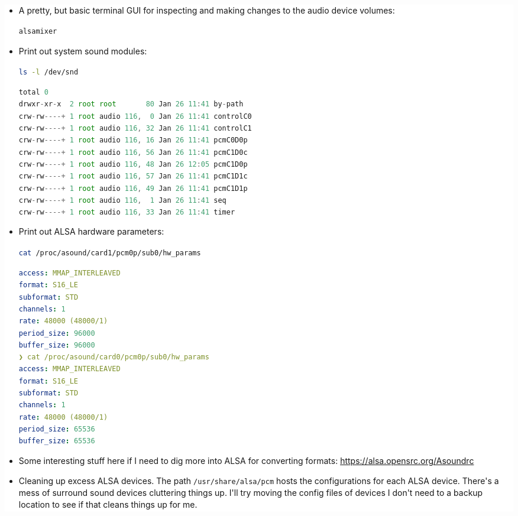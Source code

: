 - A pretty, but basic terminal GUI for inspecting and making changes to the audio device volumes: 

    ```bash
    alsamixer
    ```

- Print out system sound modules:

    ```bash
    ls -l /dev/snd
    ```

    ```js
    total 0
    drwxr-xr-x  2 root root       80 Jan 26 11:41 by-path
    crw-rw----+ 1 root audio 116,  0 Jan 26 11:41 controlC0
    crw-rw----+ 1 root audio 116, 32 Jan 26 11:41 controlC1
    crw-rw----+ 1 root audio 116, 16 Jan 26 11:41 pcmC0D0p
    crw-rw----+ 1 root audio 116, 56 Jan 26 11:41 pcmC1D0c
    crw-rw----+ 1 root audio 116, 48 Jan 26 12:05 pcmC1D0p
    crw-rw----+ 1 root audio 116, 57 Jan 26 11:41 pcmC1D1c
    crw-rw----+ 1 root audio 116, 49 Jan 26 11:41 pcmC1D1p
    crw-rw----+ 1 root audio 116,  1 Jan 26 11:41 seq
    crw-rw----+ 1 root audio 116, 33 Jan 26 11:41 timer
    ```

- Print out ALSA hardware parameters:

    ```bash
    cat /proc/asound/card1/pcm0p/sub0/hw_params
    ```

    ```yaml
    access: MMAP_INTERLEAVED
    format: S16_LE
    subformat: STD
    channels: 1
    rate: 48000 (48000/1)
    period_size: 96000
    buffer_size: 96000
    ❯ cat /proc/asound/card0/pcm0p/sub0/hw_params
    access: MMAP_INTERLEAVED
    format: S16_LE
    subformat: STD
    channels: 1
    rate: 48000 (48000/1)
    period_size: 65536
    buffer_size: 65536
    ```

- Some interesting stuff here if I need to dig more into ALSA for converting formats: <https://alsa.opensrc.org/Asoundrc>


- Cleaning up excess ALSA devices. The path `/usr/share/alsa/pcm` hosts the configurations for each ALSA device. There's a mess of surround sound devices cluttering things up. I'll try moving the config files of devices I don't need to a backup location to see if that cleans things up for me.
